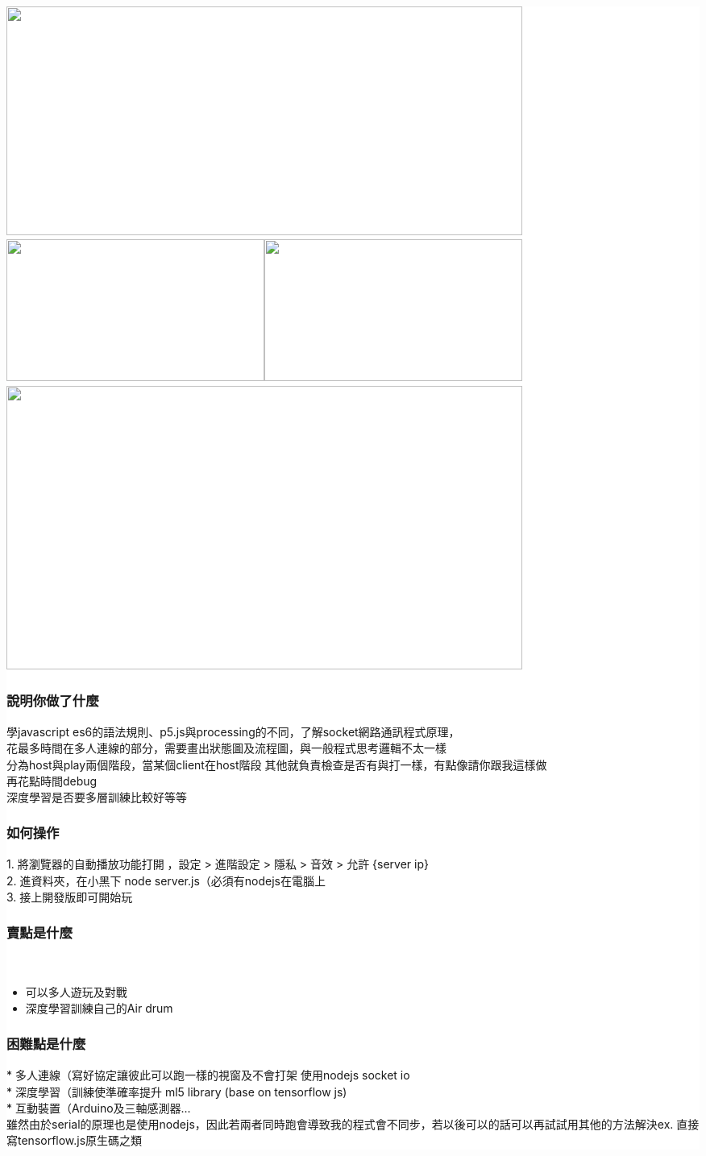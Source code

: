 <a href="http://3.bp.blogspot.com/-IUWhHqlroVA/Xh9OU5yStiI/AAAAAAAAM0U/zkmr_0B5iewBNRNICqrfmsgLIAHPflqXACK4BGAYYCw/s1600/%25E6%2588%25AA%25E5%259C%2596%2B2020-01-02%2B%25E4%25B8%258A%25E5%258D%25883.54.20.png" imageanchor="1"><img border="0" height="284" src="../../images/8942233775650651209-%25E6%2588%25AA%25E5%259C%2596%2B2020-01-02%2B%25E4%25B8%258A%25E5%258D%25883.54.20.png" width="640"></a><br>
<a href="http://2.bp.blogspot.com/-zcMmhzAo-Rk/Xh9PidfX5FI/AAAAAAAAM0g/t9p4Nc2iUzklFFhPkIF540zJ2uBEbyTyQCK4BGAYYCw/s1600/%25E6%2588%25AA%25E5%259C%2596%2B2020-01-16%2B%25E4%25B8%258A%25E5%258D%25881.44.18.png" imageanchor="1"><img border="0" height="176" src="../../images/8942233775650651209-%25E6%2588%25AA%25E5%259C%2596%2B2020-01-16%2B%25E4%25B8%258A%25E5%258D%25881.44.18.png" width="320"></a><a href="http://4.bp.blogspot.com/-1urGA25qpV0/Xh9Pi2kLLuI/AAAAAAAAM0o/e_E6lfvFAFQCL2whyPWk1Up5yRl4lmaQACK4BGAYYCw/s1600/%25E6%2588%25AA%25E5%259C%2596%2B2020-01-16%2B%25E4%25B8%258A%25E5%258D%25881.44.27.png" imageanchor="1"><img border="0" height="176" src="../../images/8942233775650651209-%25E6%2588%25AA%25E5%259C%2596%2B2020-01-16%2B%25E4%25B8%258A%25E5%258D%25881.44.27.png" width="320"></a><br>
<a href="http://2.bp.blogspot.com/-yNMj9Fzalc8/Xh9P0ZeL_DI/AAAAAAAAM00/MUtqS2O_8xsr7GOM1v8rzr7m7pOcZnXawCK4BGAYYCw/s1600/%25E6%2588%25AA%25E5%259C%2596%2B2020-01-16%2B%25E4%25B8%258A%25E5%258D%25881.45.41.png" imageanchor="1"><img border="0" height="352" src="../../images/8942233775650651209-%25E6%2588%25AA%25E5%259C%2596%2B2020-01-16%2B%25E4%25B8%258A%25E5%258D%25881.45.41.png" width="640"></a></div>
<div>
<h3>
說明你做了什麼</h3>
<div>
學javascript es6的語法規則、p5.js與processing的不同，了解socket網路通訊程式原理，</div>
<div>
花最多時間在多人連線的部分，需要畫出狀態圖及流程圖，與一般程式思考邏輯不太一樣</div>
<div>
分為host與play兩個階段，當某個client在host階段 其他就負責檢查是否有與打一樣，有點像請你跟我這樣做</div>
<div>
再花點時間debug</div>
<div>
深度學習是否要多層訓練比較好等等</div>
<h3>
如何操作</h3>
<div>
1. 將瀏覽器的自動播放功能打開 ，設定 &gt; 進階設定 &gt; 隱私 &gt; 音效 &gt; 允許 {server ip}</div>
<div>
2. 進資料夾，在小黑下 node server.js（必須有nodejs在電腦上</div>
<div>
3. 接上開發版即可開始玩</div>
<h3>
賣點是什麼</h3>
<div>
<br>
<ul>
<li>可以多人遊玩及對戰</li>
<li>深度學習訓練自己的Air drum</li>
</ul>
</div>
<h3>
困難點是什麼</h3>
<div>
* 多人連線（寫好協定讓彼此可以跑一樣的視窗及不會打架 使用nodejs socket io</div>
<div>
* 深度學習（訓練使準確率提升 ml5 library (base on tensorflow js)</div>
<div>
* 互動裝置（Arduino及三軸感測器...<br>
雖然由於serial的原理也是使用nodejs，因此若兩者同時跑會導致我的程式會不同步，若以後可以的話可以再試試用其他的方法解決ex. 直接寫tensorflow.js原生碼之類</div>
</div>
